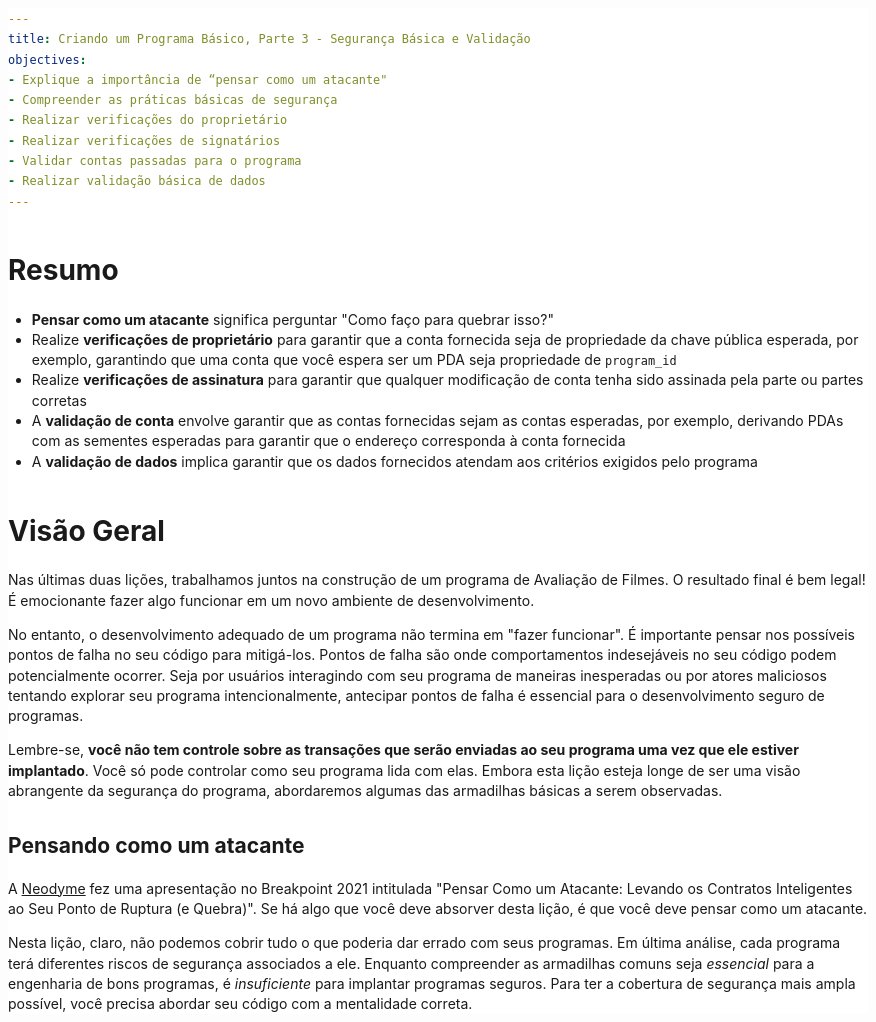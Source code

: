 ```yaml
---
title: Criando um Programa Básico, Parte 3 - Segurança Básica e Validação
objectives:
- Explique a importância de “pensar como um atacante"
- Compreender as práticas básicas de segurança
- Realizar verificações do proprietário
- Realizar verificações de signatários
- Validar contas passadas para o programa
- Realizar validação básica de dados
---
```


# Resumo

- **Pensar como um atacante** significa perguntar "Como faço para quebrar isso?"
- Realize **verificações de proprietário** para garantir que a conta fornecida seja de propriedade da chave pública esperada, por exemplo, garantindo que uma conta que você espera ser um PDA seja propriedade de `program_id`
- Realize **verificações de assinatura** para garantir que qualquer modificação de conta tenha sido assinada pela parte ou partes corretas
- A **validação de conta** envolve garantir que as contas fornecidas sejam as contas esperadas, por exemplo, derivando PDAs com as sementes esperadas para garantir que o endereço corresponda à conta fornecida
- A **validação de dados** implica garantir que os dados fornecidos atendam aos critérios exigidos pelo programa

# Visão Geral

Nas últimas duas lições, trabalhamos juntos na construção de um programa de Avaliação de Filmes. O resultado final é bem legal! É emocionante fazer algo funcionar em um novo ambiente de desenvolvimento.

No entanto, o desenvolvimento adequado de um programa não termina em "fazer funcionar". É importante pensar nos possíveis pontos de falha no seu código para mitigá-los. Pontos de falha são onde comportamentos indesejáveis no seu código podem potencialmente ocorrer. Seja por usuários interagindo com seu programa de maneiras inesperadas ou por atores maliciosos tentando explorar seu programa intencionalmente, antecipar pontos de falha é essencial para o desenvolvimento seguro de programas.

Lembre-se, **você não tem controle sobre as transações que serão enviadas ao seu programa uma vez que ele estiver implantado**. Você só pode controlar como seu programa lida com elas. Embora esta lição esteja longe de ser uma visão abrangente da segurança do programa, abordaremos algumas das armadilhas básicas a serem observadas.

## Pensando como um atacante

A [Neodyme](https://workshop.neodyme.io/) fez uma apresentação no Breakpoint 2021 intitulada "Pensar Como um Atacante: Levando os Contratos Inteligentes ao Seu Ponto de Ruptura (e Quebra)". Se há algo que você deve absorver desta lição, é que você deve pensar como um atacante.

Nesta lição, claro, não podemos cobrir tudo o que poderia dar errado com seus programas. Em última análise, cada programa terá diferentes riscos de segurança associados a ele. Enquanto compreender as armadilhas comuns seja *essencial* para a engenharia de bons programas, é *insuficiente* para implantar programas seguros. Para ter a cobertura de segurança mais ampla possível, você precisa abordar seu código com a mentalidade correta.
